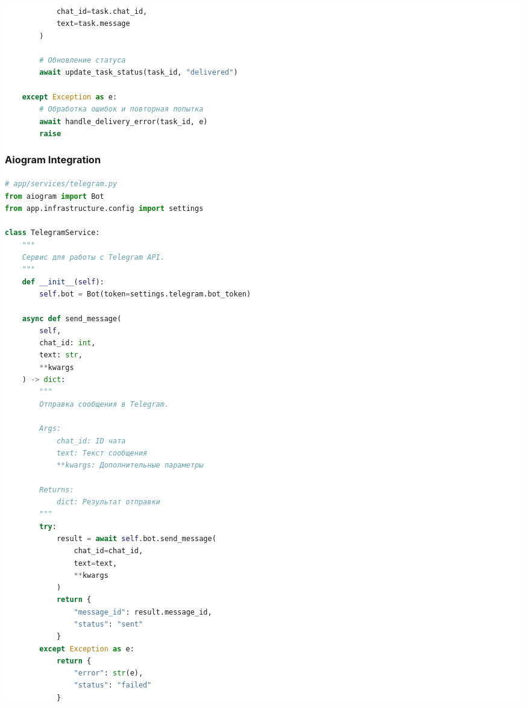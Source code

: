 ```python
            chat_id=task.chat_id,
            text=task.message
        )
        
        # Обновление статуса
        await update_task_status(task_id, "delivered")
        
    except Exception as e:
        # Обработка ошибок и повторная попытка
        await handle_delivery_error(task_id, e)
        raise
```

### Aiogram Integration

```python
# app/services/telegram.py
from aiogram import Bot
from app.infrastructure.config import settings

class TelegramService:
    """
    Сервис для работы с Telegram API.
    """
    def __init__(self):
        self.bot = Bot(token=settings.telegram.bot_token)
    
    async def send_message(
        self,
        chat_id: int,
        text: str,
        **kwargs
    ) -> dict:
        """
        Отправка сообщения в Telegram.
        
        Args:
            chat_id: ID чата
            text: Текст сообщения
            **kwargs: Дополнительные параметры
            
        Returns:
            dict: Результат отправки
        """
        try:
            result = await self.bot.send_message(
                chat_id=chat_id,
                text=text,
                **kwargs
            )
            return {
                "message_id": result.message_id,
                "status": "sent"
            }
        except Exception as e:
            return {
                "error": str(e),
                "status": "failed"
            }
```
